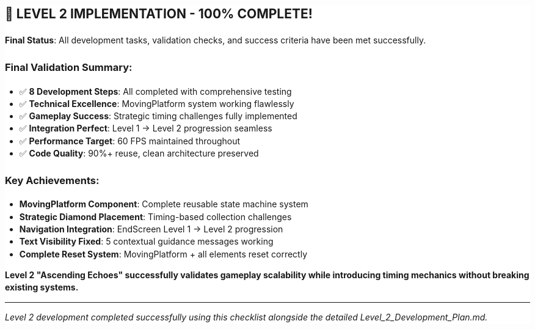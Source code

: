 
## 🎉 **LEVEL 2 IMPLEMENTATION - 100% COMPLETE!**

**Final Status**: All development tasks, validation checks, and success criteria have been met successfully.

### **Final Validation Summary**:
- ✅ **8 Development Steps**: All completed with comprehensive testing
- ✅ **Technical Excellence**: MovingPlatform system working flawlessly
- ✅ **Gameplay Success**: Strategic timing challenges fully implemented
- ✅ **Integration Perfect**: Level 1 → Level 2 progression seamless
- ✅ **Performance Target**: 60 FPS maintained throughout
- ✅ **Code Quality**: 90%+ reuse, clean architecture preserved

### **Key Achievements**:
- **MovingPlatform Component**: Complete reusable state machine system
- **Strategic Diamond Placement**: Timing-based collection challenges
- **Navigation Integration**: EndScreen Level 1 → Level 2 progression
- **Text Visibility Fixed**: 5 contextual guidance messages working
- **Complete Reset System**: MovingPlatform + all elements reset correctly

**Level 2 "Ascending Echoes" successfully validates gameplay scalability while introducing timing mechanics without breaking existing systems.**

---

*Level 2 development completed successfully using this checklist alongside the detailed Level_2_Development_Plan.md.* 